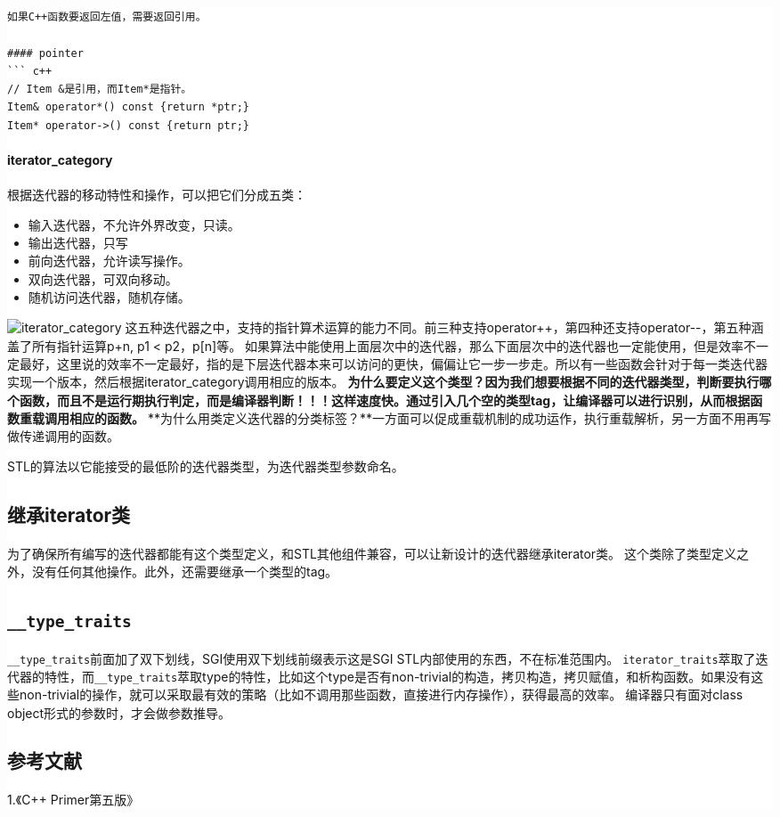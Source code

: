 ```
如果C++函数要返回左值，需要返回引用。

#### pointer
``` c++
// Item &是引用，而Item*是指针。
Item& operator*() const {return *ptr;}
Item* operator->() const {return ptr;}
```

#### iterator_category
根据迭代器的移动特性和操作，可以把它们分成五类：
- 输入迭代器，不允许外界改变，只读。
- 输出迭代器，只写
- 前向迭代器，允许读写操作。
- 双向迭代器，可双向移动。
- 随机访问迭代器，随机存储。

![iterator_category](iterator_category.png)
这五种迭代器之中，支持的指针算术运算的能力不同。前三种支持operator++，第四种还支持operator--，第五种涵盖了所有指针运算p+n, p1 < p2，p[n]等。
如果算法中能使用上面层次中的迭代器，那么下面层次中的迭代器也一定能使用，但是效率不一定最好，这里说的效率不一定最好，指的是下层迭代器本来可以访问的更快，偏偏让它一步一步走。所以有一些函数会针对于每一类迭代器实现一个版本，然后根据iterator_category调用相应的版本。
**为什么要定义这个类型？因为我们想要根据不同的迭代器类型，判断要执行哪个函数，而且不是运行期执行判定，而是编译器判断！！！这样速度快。通过引入几个空的类型tag，让编译器可以进行识别，从而根据函数重载调用相应的函数。**
**为什么用类定义迭代器的分类标签？**一方面可以促成重载机制的成功运作，执行重载解析，另一方面不用再写做传递调用的函数。

STL的算法以它能接受的最低阶的迭代器类型，为迭代器类型参数命名。


## 继承iterator类
为了确保所有编写的迭代器都能有这个类型定义，和STL其他组件兼容，可以让新设计的迭代器继承iterator类。
这个类除了类型定义之外，没有任何其他操作。此外，还需要继承一个类型的tag。

## `__type_traits`
`__type_traits`前面加了双下划线，SGI使用双下划线前缀表示这是SGI STL内部使用的东西，不在标准范围内。
`iterator_traits`萃取了迭代器的特性，而`__type_traits`萃取type的特性，比如这个type是否有non-trivial的构造，拷贝构造，拷贝赋值，和析构函数。如果没有这些non-trivial的操作，就可以采取最有效的策略（比如不调用那些函数，直接进行内存操作），获得最高的效率。
编译器只有面对class object形式的参数时，才会做参数推导。


## 参考文献
1.《C++ Primer第五版》
